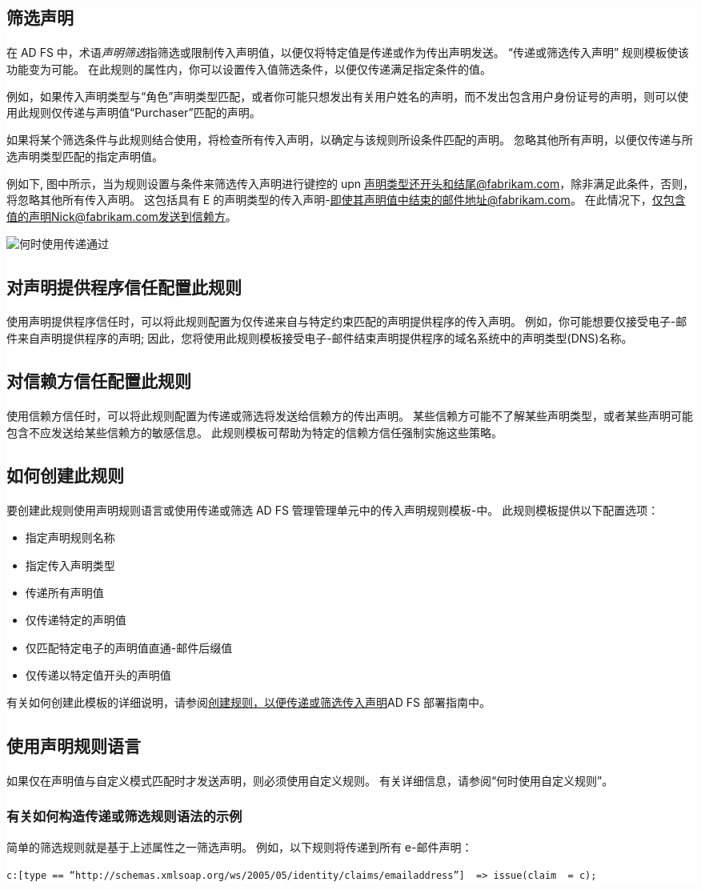 ## <a name="filtering-a-claim"></a>筛选声明  
在 AD FS 中，术语*声明筛选*指筛选或限制传入声明值，以便仅将特定值是传递或作为传出声明发送。 “传递或筛选传入声明”  规则模板使该功能变为可能。 在此规则的属性内，你可以设置传入值筛选条件，以便仅传递满足指定条件的值。  
  
例如，如果传入声明类型与“角色”声明类型匹配，或者你可能只想发出有关用户姓名的声明，而不发出包含用户身份证号的声明，则可以使用此规则仅传递与声明值“Purchaser”匹配的声明。  
  
如果将某个筛选条件与此规则结合使用，将检查所有传入声明，以确定与该规则所设条件匹配的声明。 忽略其他所有声明，以便仅传递与所选声明类型匹配的指定声明值。  
  
例如下, 图中所示，当为规则设置与条件来筛选传入声明进行键控的 upn 声明类型还开头和结尾@fabrikam.com，除非满足此条件，否则，将忽略其他所有传入声明。 这包括具有 E 的声明类型的传入声明\-即使其声明值中结束的邮件地址@fabrikam.com。 在此情况下，仅包含值的声明Nick@fabrikam.com发送到信赖方。  
  
![何时使用传递通过](media/adfs2_filter.gif)  
  
## <a name="configuring-this-rule-on-a-claims-provider-trust"></a>对声明提供程序信任配置此规则  
使用声明提供程序信任时，可以将此规则配置为仅传递来自与特定约束匹配的声明提供程序的传入声明。 例如，你可能想要仅接受电子\-邮件来自声明提供程序的声明; 因此，您将使用此规则模板接受电子\-邮件结束声明提供程序的域名系统中的声明类型\(DNS\)名称。  
  
## <a name="configuring-this-rule-on-a-relying-party-trust"></a>对信赖方信任配置此规则  
使用信赖方信任时，可以将此规则配置为传递或筛选将发送给信赖方的传出声明。 某些信赖方可能不了解某些声明类型，或者某些声明可能包含不应发送给某些信赖方的敏感信息。 此规则模板可帮助为特定的信赖方信任强制实施这些策略。  
  
## <a name="how-to-create-this-rule"></a>如何创建此规则  
要创建此规则使用声明规则语言或使用传递或筛选 AD FS 管理管理单元中的传入声明规则模板\-中。 此规则模板提供以下配置选项：  
  
-   指定声明规则名称  
  
-   指定传入声明类型  
  
-   传递所有声明值  
  
-   仅传递特定的声明值  
  
-   仅匹配特定电子的声明值直通\-邮件后缀值  
  
-   仅传递以特定值开头的声明值  
  
有关如何创建此模板的详细说明，请参阅[创建规则，以便传递或筛选传入声明](https://technet.microsoft.com/library/dd807060.aspx)AD FS 部署指南中。  
  
## <a name="using-the-claim-rule-language"></a>使用声明规则语言  
如果仅在声明值与自定义模式匹配时才发送声明，则必须使用自定义规则。 有关详细信息，请参阅“何时使用自定义规则”。  
  
### <a name="examples-of-how-to-construct-a-pass-through-or-filter-rule-syntax"></a>有关如何构造传递或筛选规则语法的示例  
简单的筛选规则就是基于上述属性之一筛选声明。 例如，以下规则将传递到所有 e\-邮件声明：  
  
```  
c:[type == “http://schemas.xmlsoap.org/ws/2005/05/identity/claims/emailaddress”]  => issue(claim  = c);  
```  
  